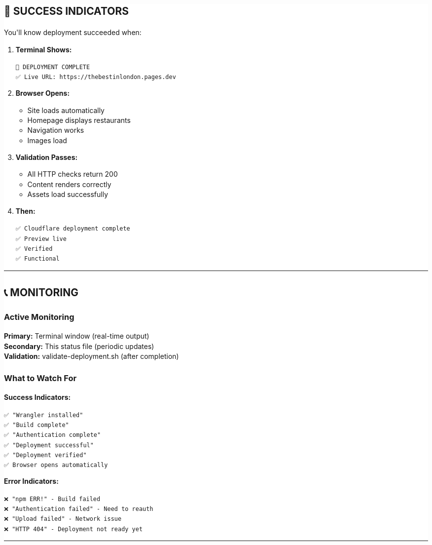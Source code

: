 
## 🎉 SUCCESS INDICATORS

You'll know deployment succeeded when:

1. **Terminal Shows:**
   ```
   🎉 DEPLOYMENT COMPLETE
   ✅ Live URL: https://thebestinlondon.pages.dev
   ```

2. **Browser Opens:**
   - Site loads automatically
   - Homepage displays restaurants
   - Navigation works
   - Images load

3. **Validation Passes:**
   - All HTTP checks return 200
   - Content renders correctly
   - Assets load successfully

4. **Then:**
   ```
   ✅ Cloudflare deployment complete
   ✅ Preview live
   ✅ Verified
   ✅ Functional
   ```

---

## 📞 MONITORING

### Active Monitoring
**Primary:** Terminal window (real-time output)  
**Secondary:** This status file (periodic updates)  
**Validation:** validate-deployment.sh (after completion)

### What to Watch For

**Success Indicators:**
```
✅ "Wrangler installed"
✅ "Build complete"
✅ "Authentication complete"
✅ "Deployment successful"
✅ "Deployment verified"
✅ Browser opens automatically
```

**Error Indicators:**
```
❌ "npm ERR!" - Build failed
❌ "Authentication failed" - Need to reauth
❌ "Upload failed" - Network issue
❌ "HTTP 404" - Deployment not ready yet
```

---